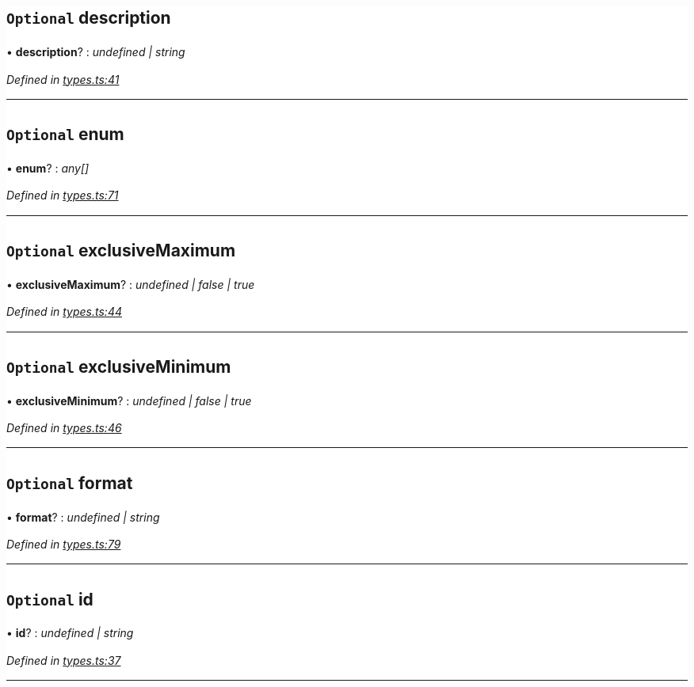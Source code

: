 ## `Optional` description

• **description**? : *undefined | string*

*Defined in [types.ts:41](https://github.com/0xProject/0x-mesh/blob/f4fb987/browser/ts/types.ts#L41)*

___

## `Optional` enum

• **enum**? : *any[]*

*Defined in [types.ts:71](https://github.com/0xProject/0x-mesh/blob/f4fb987/browser/ts/types.ts#L71)*

___

## `Optional` exclusiveMaximum

• **exclusiveMaximum**? : *undefined | false | true*

*Defined in [types.ts:44](https://github.com/0xProject/0x-mesh/blob/f4fb987/browser/ts/types.ts#L44)*

___

## `Optional` exclusiveMinimum

• **exclusiveMinimum**? : *undefined | false | true*

*Defined in [types.ts:46](https://github.com/0xProject/0x-mesh/blob/f4fb987/browser/ts/types.ts#L46)*

___

## `Optional` format

• **format**? : *undefined | string*

*Defined in [types.ts:79](https://github.com/0xProject/0x-mesh/blob/f4fb987/browser/ts/types.ts#L79)*

___

## `Optional` id

• **id**? : *undefined | string*

*Defined in [types.ts:37](https://github.com/0xProject/0x-mesh/blob/f4fb987/browser/ts/types.ts#L37)*

___
